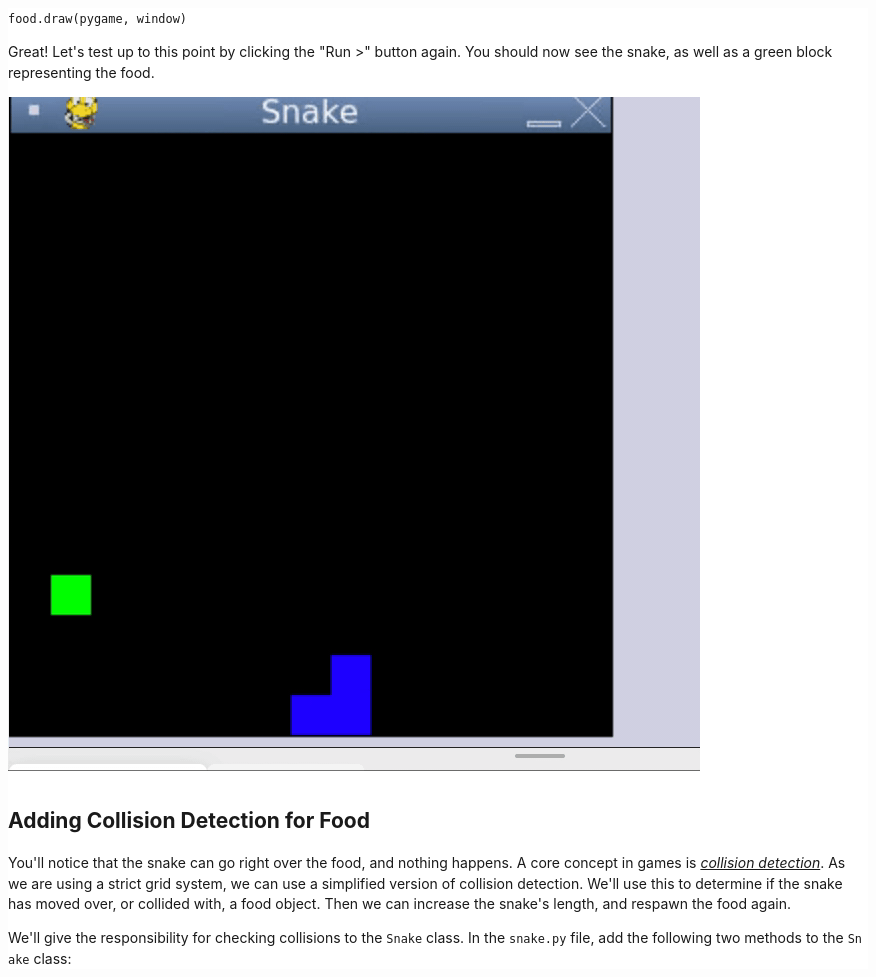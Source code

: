 ```python
food.draw(pygame, window)
```

Great! Let's test up to this point by clicking the "Run >" button again. You should now see the snake, as well as a green block representing the food. 

![Food drawing test](food-draw-test.gif)

## Adding Collision Detection for Food

You'll notice that the snake can go right over the food, and nothing happens. A core concept in games is [_collision detection_](https://en.wikipedia.org/wiki/Collision_detection). As we are using a strict grid system, we can use a simplified version of collision detection. We'll use this to determine if the snake has moved over, or collided with, a food object. Then we can increase the snake's length, and respawn the food again.

We'll give the responsibility for checking collisions to the `Snake` class. In the `snake.py` file, add the following two methods to the `Snake` class: 
